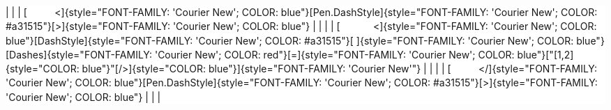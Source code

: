 |                                                                                                                                                                                                                                                                                                                                                                                                                                                                                                                                                                                                                                                                                                                                                                            |
| [          \<]{style="FONT-FAMILY: 'Courier New'; COLOR: blue"}[Pen.DashStyle]{style="FONT-FAMILY: 'Courier New'; COLOR: #a31515"}[\>]{style="FONT-FAMILY: 'Courier New'; COLOR: blue"}                                                                                                                                                                                                                                                                                                                                                                                                                                                                                                                                                                                    |
|                                                                                                                                                                                                                                                                                                                                                                                                                                                                                                                                                                                                                                                                                                                                                                            |
| [            \<]{style="FONT-FAMILY: 'Courier New'; COLOR: blue"}[DashStyle]{style="FONT-FAMILY: 'Courier New'; COLOR: #a31515"}[ ]{style="FONT-FAMILY: 'Courier New'; COLOR: blue"}[Dashes]{style="FONT-FAMILY: 'Courier New'; COLOR: red"}[=]{style="FONT-FAMILY: 'Courier New'; COLOR: blue"}[\"[1,2]{style="COLOR: blue"}\"[/\>]{style="COLOR: blue"}]{style="FONT-FAMILY: 'Courier New'"}                                                                                                                                                                                                                                                                                                                                                                             |
|                                                                                                                                                                                                                                                                                                                                                                                                                                                                                                                                                                                                                                                                                                                                                                            |
| [          \</]{style="FONT-FAMILY: 'Courier New'; COLOR: blue"}[Pen.DashStyle]{style="FONT-FAMILY: 'Courier New'; COLOR: #a31515"}[\>]{style="FONT-FAMILY: 'Courier New'; COLOR: blue"}                                                                                                                                                                                                                                                                                                                                                                                                                                                                                                                                                                                   |
|                                                                                                                                                                                                                                                                                                                                                                                                                                                                                                                                                                                                                                                                                                                                                                            |